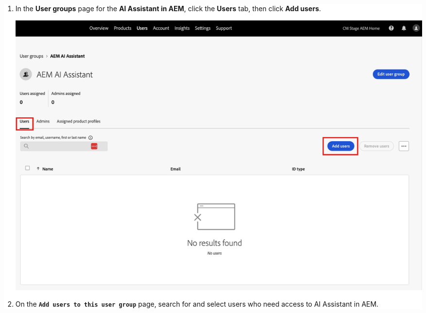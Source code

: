 1. In the **User groups** page for the **AI Assistant in AEM**, click the **Users** tab, then click **Add users**.

    ![AI Assistant in AEM user groups page, showing the Users tab and the Add users buttion](/help/assets/assets-ai/ai-assistant-add-users.png)

1. On the **`Add users to this user group`** page, search for and select users who need access to AI Assistant in AEM.
